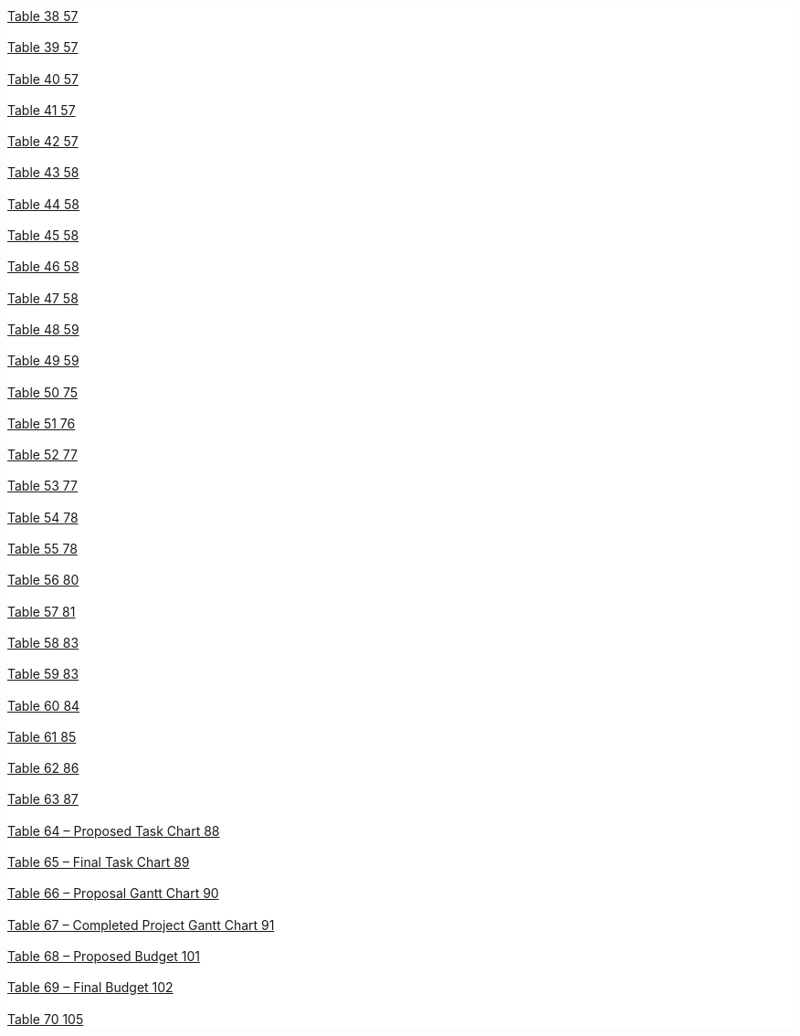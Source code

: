 [Table 38 57](#_Toc449619016)

[Table 39 57](#_Toc449619017)

[Table 40 57](#_Toc449619018)

[Table 41 57](#_Toc449619019)

[Table 42 57](#_Toc449619020)

[Table 43 58](#_Toc449619021)

[Table 44 58](#_Toc449619022)

[Table 45 58](#_Toc449619023)

[Table 46 58](#_Toc449619024)

[Table 47 58](#_Toc449619025)

[Table 48 59](#_Toc449619026)

[Table 49 59](#_Toc449619027)

[Table 50 75](#_Toc449619028)

[Table 51 76](#_Toc449619029)

[Table 52 77](#_Toc449619030)

[Table 53 77](#_Toc449619031)

[Table 54 78](#_Toc449619032)

[Table 55 78](#_Toc449619033)

[Table 56 80](#_Toc449619034)

[Table 57 81](#_Toc449619035)

[Table 58 83](#_Toc449619036)

[Table 59 83](#_Toc449619037)

[Table 60 84](#_Toc449619038)

[Table 61 85](#_Toc449619039)

[Table 62 86](#_Toc449619040)

[Table 63 87](#_Toc449619041)

[Table 64 – Proposed Task Chart 88](#_Toc449619042)

[Table 65 – Final Task Chart 89](#_Toc449619043)

[Table 66 – Proposal Gantt Chart 90](#_Toc449619044)

[Table 67 – Completed Project Gantt Chart 91](#_Toc449619045)

[Table 68 – Proposed Budget 101](#_Toc449619046)

[Table 69 – Final Budget 102](#_Toc449619047)

[Table 70 105](#_Toc449619048)
